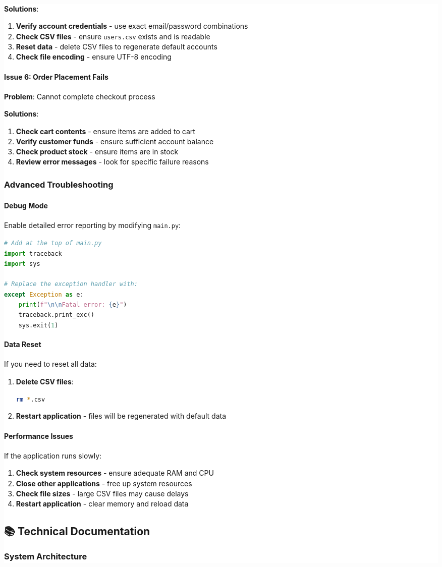 **Solutions**:
1. **Verify account credentials** - use exact email/password combinations
2. **Check CSV files** - ensure `users.csv` exists and is readable
3. **Reset data** - delete CSV files to regenerate default accounts
4. **Check file encoding** - ensure UTF-8 encoding

#### Issue 6: Order Placement Fails

**Problem**: Cannot complete checkout process

**Solutions**:
1. **Check cart contents** - ensure items are added to cart
2. **Verify customer funds** - ensure sufficient account balance
3. **Check product stock** - ensure items are in stock
4. **Review error messages** - look for specific failure reasons

### Advanced Troubleshooting

#### Debug Mode
Enable detailed error reporting by modifying `main.py`:

```python
# Add at the top of main.py
import traceback
import sys

# Replace the exception handler with:
except Exception as e:
    print(f"\n\nFatal error: {e}")
    traceback.print_exc()
    sys.exit(1)
```

#### Data Reset
If you need to reset all data:

1. **Delete CSV files**:
   ```bash
   rm *.csv
   ```

2. **Restart application** - files will be regenerated with default data

#### Performance Issues
If the application runs slowly:

1. **Check system resources** - ensure adequate RAM and CPU
2. **Close other applications** - free up system resources
3. **Check file sizes** - large CSV files may cause delays
4. **Restart application** - clear memory and reload data

## 📚 Technical Documentation

### System Architecture
